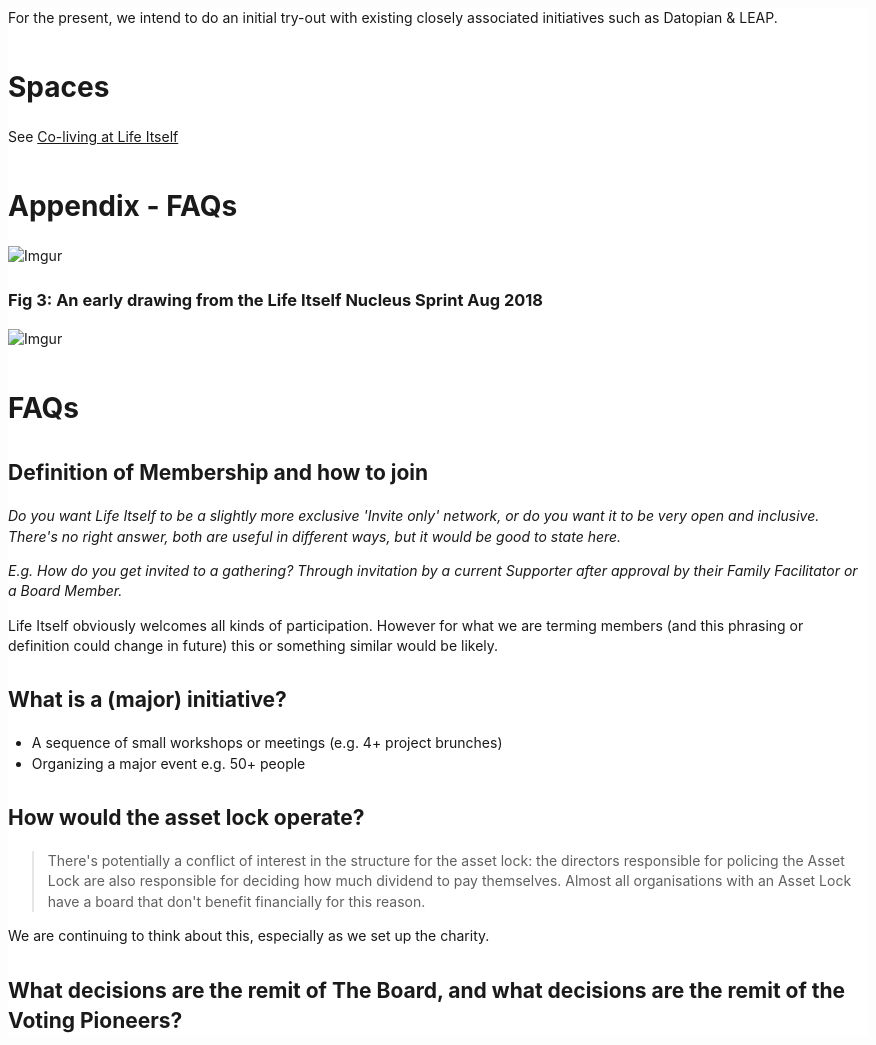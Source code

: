 For the present, we intend to do an initial try-out with existing closely associated initiatives such as Datopian & LEAP. 


# Spaces

See [Co-living at Life Itself](https://tao.artearthtech.com/coliving)


# Appendix - FAQs

![Imgur](https://i.imgur.com/LCFggf8.jpg)

### Fig 3: An early drawing from the Life Itself Nucleus Sprint Aug 2018

![Imgur](https://i.imgur.com/fqew18N.png)


# FAQs

## Definition of Membership and how to join

_Do you want Life Itself to be a slightly more exclusive 'Invite only' network, or do you want it to be very open and inclusive. There's no right answer, both are useful in different ways, but it would be good to state here._

_E.g. How do you get invited to a gathering? Through invitation by a current Supporter after approval by their Family Facilitator or a Board Member._

Life Itself obviously welcomes all kinds of participation. However for what we are terming members (and this phrasing or definition could change in future) this or something similar would be likely.


## What is a (major) initiative?

*   A sequence of small workshops or meetings (e.g. 4+ project brunches)
*   Organizing a major event e.g. 50+ people

## How would the asset lock operate?

> There's potentially a conflict of interest in the structure for the asset lock: the directors responsible for policing the Asset Lock are also responsible for deciding how much dividend to pay themselves. Almost all organisations with an Asset Lock have a board that don't benefit financially for this reason.

We are continuing to think about this, especially as we set up the charity.

## What decisions are the remit of The Board, and what decisions are the remit of the Voting Pioneers?
